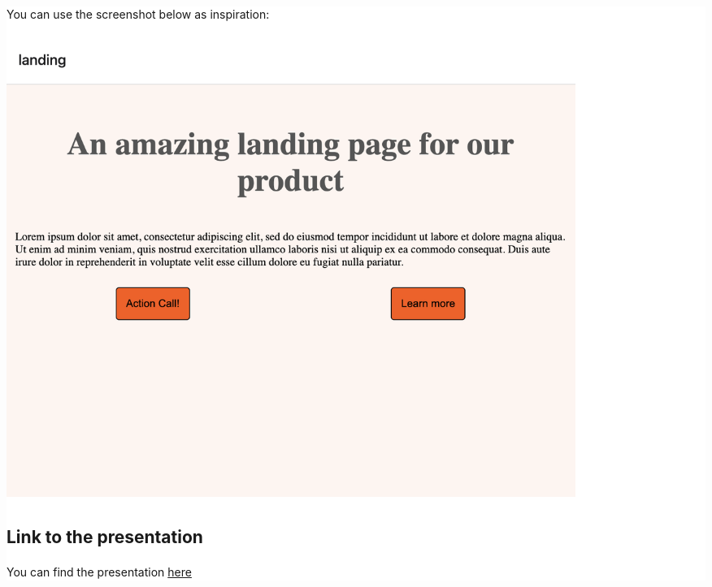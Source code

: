 You can use the screenshot below as inspiration:

<img src="/workshops/workshop-assets/5.1-strict-dom-landing-page.png" alt="desktop split view" width="700"/>

## Link to the presentation  

You can find the presentation [here](https://docs.google.com/presentation/d/1dhCFIGbaJG59tFVdO7N6Ocp6GjDMkvIipm-djhtxc7s/edit?usp=sharing)